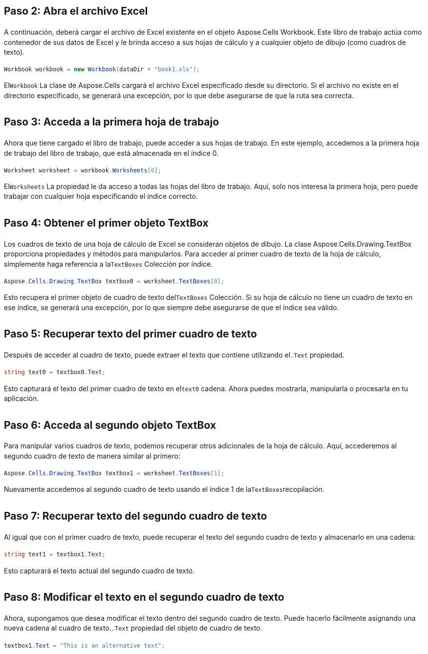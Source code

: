 ## Paso 2: Abra el archivo Excel
A continuación, deberá cargar el archivo de Excel existente en el objeto Aspose.Cells Workbook. Este libro de trabajo actúa como contenedor de sus datos de Excel y le brinda acceso a sus hojas de cálculo y a cualquier objeto de dibujo (como cuadros de texto).
```csharp
Workbook workbook = new Workbook(dataDir + "book1.xls");
```
 El`Workbook` La clase de Aspose.Cells cargará el archivo Excel especificado desde su directorio. Si el archivo no existe en el directorio especificado, se generará una excepción, por lo que debe asegurarse de que la ruta sea correcta.
## Paso 3: Acceda a la primera hoja de trabajo
Ahora que tiene cargado el libro de trabajo, puede acceder a sus hojas de trabajo. En este ejemplo, accedemos a la primera hoja de trabajo del libro de trabajo, que está almacenada en el índice 0.
```csharp
Worksheet worksheet = workbook.Worksheets[0];
```
 El`Worksheets` La propiedad le da acceso a todas las hojas del libro de trabajo. Aquí, solo nos interesa la primera hoja, pero puede trabajar con cualquier hoja especificando el índice correcto.
## Paso 4: Obtener el primer objeto TextBox
Los cuadros de texto de una hoja de cálculo de Excel se consideran objetos de dibujo. La clase Aspose.Cells.Drawing.TextBox proporciona propiedades y métodos para manipularlos. Para acceder al primer cuadro de texto de la hoja de cálculo, simplemente haga referencia a la`TextBoxes` Colección por índice.
```csharp
Aspose.Cells.Drawing.TextBox textbox0 = worksheet.TextBoxes[0];
```
 Esto recupera el primer objeto de cuadro de texto del`TextBoxes` Colección. Si su hoja de cálculo no tiene un cuadro de texto en ese índice, se generará una excepción, por lo que siempre debe asegurarse de que el índice sea válido.
## Paso 5: Recuperar texto del primer cuadro de texto
 Después de acceder al cuadro de texto, puede extraer el texto que contiene utilizando el`.Text` propiedad.
```csharp
string text0 = textbox0.Text;
```
 Esto capturará el texto del primer cuadro de texto en el`text0` cadena. Ahora puedes mostrarla, manipularla o procesarla en tu aplicación.
## Paso 6: Acceda al segundo objeto TextBox
Para manipular varios cuadros de texto, podemos recuperar otros adicionales de la hoja de cálculo. Aquí, accederemos al segundo cuadro de texto de manera similar al primero:
```csharp
Aspose.Cells.Drawing.TextBox textbox1 = worksheet.TextBoxes[1];
```
Nuevamente accedemos al segundo cuadro de texto usando el índice 1 de la`TextBoxes`recopilación.
## Paso 7: Recuperar texto del segundo cuadro de texto
Al igual que con el primer cuadro de texto, puede recuperar el texto del segundo cuadro de texto y almacenarlo en una cadena:
```csharp
string text1 = textbox1.Text;
```
Esto capturará el texto actual del segundo cuadro de texto.
## Paso 8: Modificar el texto en el segundo cuadro de texto
 Ahora, supongamos que desea modificar el texto dentro del segundo cuadro de texto. Puede hacerlo fácilmente asignando una nueva cadena al cuadro de texto.`.Text` propiedad del objeto de cuadro de texto.
```csharp
textbox1.Text = "This is an alternative text";
```